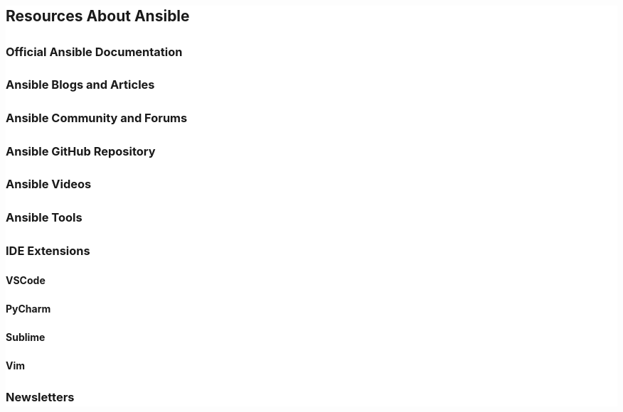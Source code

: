 
## Resources About Ansible


### Official Ansible Documentation


### Ansible Blogs and Articles


### Ansible Community and Forums


### Ansible GitHub Repository


### Ansible Videos


### Ansible Tools


### IDE Extensions


#### VSCode


#### PyCharm


#### Sublime


#### Vim


### Newsletters